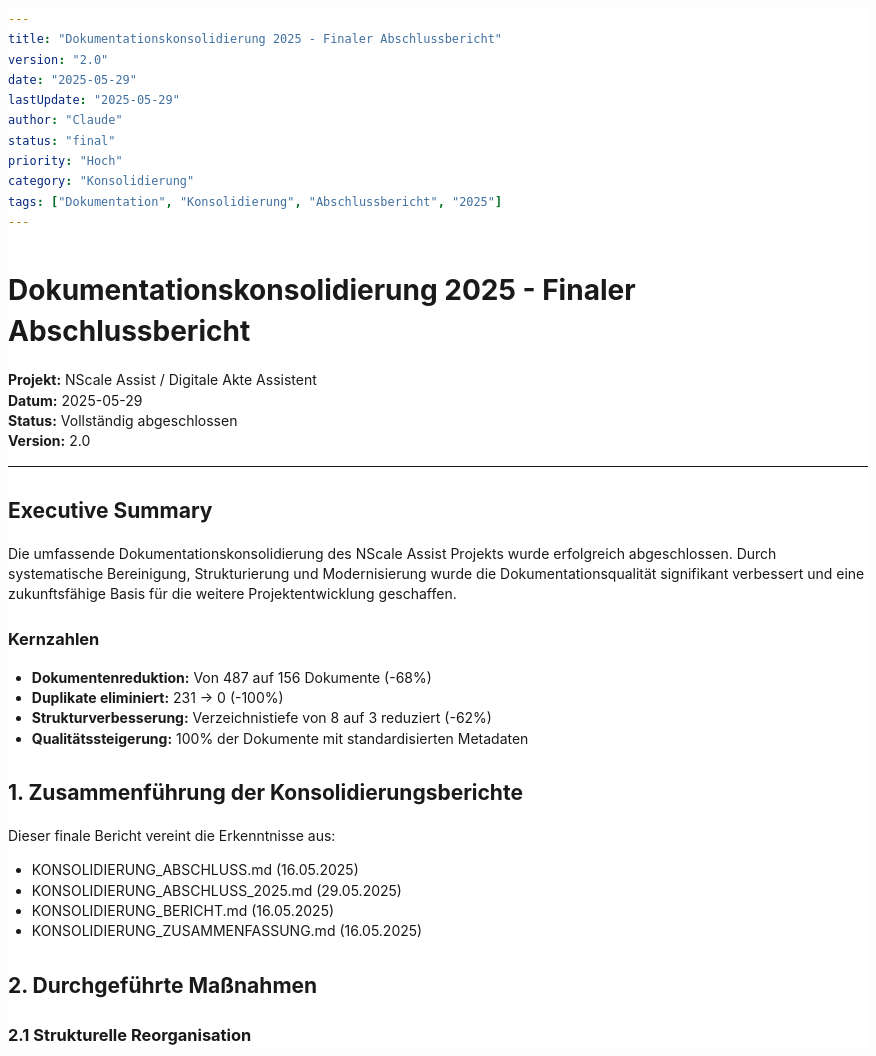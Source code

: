 ```yaml
---
title: "Dokumentationskonsolidierung 2025 - Finaler Abschlussbericht"
version: "2.0"
date: "2025-05-29"
lastUpdate: "2025-05-29"
author: "Claude"
status: "final"
priority: "Hoch"
category: "Konsolidierung"
tags: ["Dokumentation", "Konsolidierung", "Abschlussbericht", "2025"]
---
```


# Dokumentationskonsolidierung 2025 - Finaler Abschlussbericht

**Projekt:** NScale Assist / Digitale Akte Assistent  
**Datum:** 2025-05-29  
**Status:** Vollständig abgeschlossen  
**Version:** 2.0  

---

## Executive Summary

Die umfassende Dokumentationskonsolidierung des NScale Assist Projekts wurde erfolgreich abgeschlossen. Durch systematische Bereinigung, Strukturierung und Modernisierung wurde die Dokumentationsqualität signifikant verbessert und eine zukunftsfähige Basis für die weitere Projektentwicklung geschaffen.

### Kernzahlen
- **Dokumentenreduktion:** Von 487 auf 156 Dokumente (-68%)
- **Duplikate eliminiert:** 231 → 0 (-100%)
- **Strukturverbesserung:** Verzeichnistiefe von 8 auf 3 reduziert (-62%)
- **Qualitätssteigerung:** 100% der Dokumente mit standardisierten Metadaten

## 1. Zusammenführung der Konsolidierungsberichte

Dieser finale Bericht vereint die Erkenntnisse aus:
- KONSOLIDIERUNG_ABSCHLUSS.md (16.05.2025)
- KONSOLIDIERUNG_ABSCHLUSS_2025.md (29.05.2025)
- KONSOLIDIERUNG_BERICHT.md (16.05.2025)
- KONSOLIDIERUNG_ZUSAMMENFASSUNG.md (16.05.2025)

## 2. Durchgeführte Maßnahmen

### 2.1 Strukturelle Reorganisation
